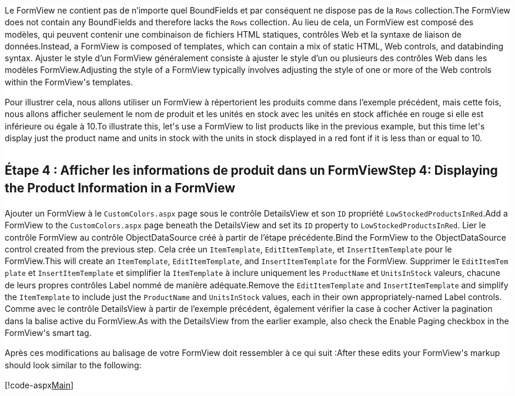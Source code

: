 <span data-ttu-id="6b0b7-187">Le FormView ne contient pas de n’importe quel BoundFields et par conséquent ne dispose pas de la `Rows` collection.</span><span class="sxs-lookup"><span data-stu-id="6b0b7-187">The FormView does not contain any BoundFields and therefore lacks the `Rows` collection.</span></span> <span data-ttu-id="6b0b7-188">Au lieu de cela, un FormView est composé des modèles, qui peuvent contenir une combinaison de fichiers HTML statiques, contrôles Web et la syntaxe de liaison de données.</span><span class="sxs-lookup"><span data-stu-id="6b0b7-188">Instead, a FormView is composed of templates, which can contain a mix of static HTML, Web controls, and databinding syntax.</span></span> <span data-ttu-id="6b0b7-189">Ajuster le style d’un FormView généralement consiste à ajuster le style d’un ou plusieurs des contrôles Web dans les modèles FormView.</span><span class="sxs-lookup"><span data-stu-id="6b0b7-189">Adjusting the style of a FormView typically involves adjusting the style of one or more of the Web controls within the FormView's templates.</span></span>

<span data-ttu-id="6b0b7-190">Pour illustrer cela, nous allons utiliser un FormView à répertorient les produits comme dans l’exemple précédent, mais cette fois, nous allons afficher seulement le nom de produit et les unités en stock avec les unités en stock affichée en rouge si elle est inférieure ou égale à 10.</span><span class="sxs-lookup"><span data-stu-id="6b0b7-190">To illustrate this, let's use a FormView to list products like in the previous example, but this time let's display just the product name and units in stock with the units in stock displayed in a red font if it is less than or equal to 10.</span></span>

## <a name="step-4-displaying-the-product-information-in-a-formview"></a><span data-ttu-id="6b0b7-191">Étape 4 : Afficher les informations de produit dans un FormView</span><span class="sxs-lookup"><span data-stu-id="6b0b7-191">Step 4: Displaying the Product Information in a FormView</span></span>

<span data-ttu-id="6b0b7-192">Ajouter un FormView à le `CustomColors.aspx` page sous le contrôle DetailsView et son `ID` propriété `LowStockedProductsInRed`.</span><span class="sxs-lookup"><span data-stu-id="6b0b7-192">Add a FormView to the `CustomColors.aspx` page beneath the DetailsView and set its `ID` property to `LowStockedProductsInRed`.</span></span> <span data-ttu-id="6b0b7-193">Lier le contrôle FormView au contrôle ObjectDataSource créé à partir de l’étape précédente.</span><span class="sxs-lookup"><span data-stu-id="6b0b7-193">Bind the FormView to the ObjectDataSource control created from the previous step.</span></span> <span data-ttu-id="6b0b7-194">Cela crée un `ItemTemplate`, `EditItemTemplate`, et `InsertItemTemplate` pour le FormView.</span><span class="sxs-lookup"><span data-stu-id="6b0b7-194">This will create an `ItemTemplate`, `EditItemTemplate`, and `InsertItemTemplate` for the FormView.</span></span> <span data-ttu-id="6b0b7-195">Supprimer le `EditItemTemplate` et `InsertItemTemplate` et simplifier la `ItemTemplate` à inclure uniquement les `ProductName` et `UnitsInStock` valeurs, chacune de leurs propres contrôles Label nommé de manière adéquate.</span><span class="sxs-lookup"><span data-stu-id="6b0b7-195">Remove the `EditItemTemplate` and `InsertItemTemplate` and simplify the `ItemTemplate` to include just the `ProductName` and `UnitsInStock` values, each in their own appropriately-named Label controls.</span></span> <span data-ttu-id="6b0b7-196">Comme avec le contrôle DetailsView à partir de l’exemple précédent, également vérifier la case à cocher Activer la pagination dans la balise active du FormView.</span><span class="sxs-lookup"><span data-stu-id="6b0b7-196">As with the DetailsView from the earlier example, also check the Enable Paging checkbox in the FormView's smart tag.</span></span>

<span data-ttu-id="6b0b7-197">Après ces modifications au balisage de votre FormView doit ressembler à ce qui suit :</span><span class="sxs-lookup"><span data-stu-id="6b0b7-197">After these edits your FormView's markup should look similar to the following:</span></span>


[!code-aspx[Main](custom-formatting-based-upon-data-vb/samples/sample8.aspx)]
